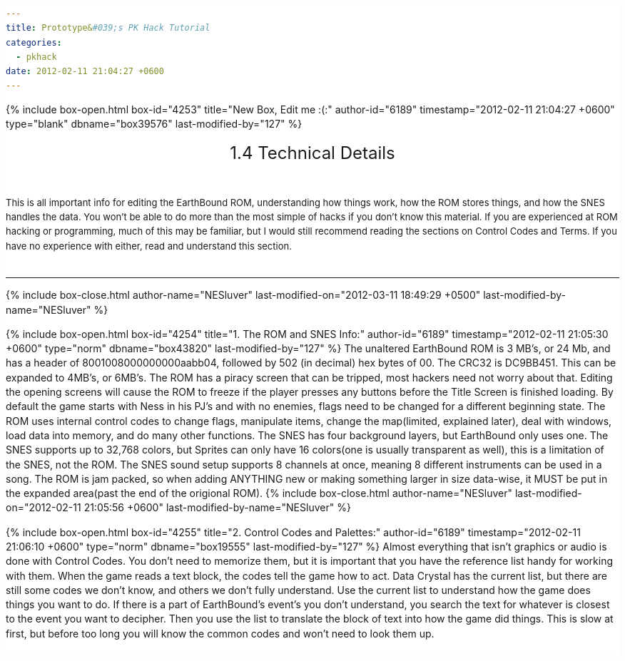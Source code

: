 ```yaml
---
title: Prototype&#039;s PK Hack Tutorial
categories:
  - pkhack
date: 2012-02-11 21:04:27 +0600
---
```

{% include box-open.html box-id="4253" title="New Box, Edit me :(:" author-id="6189" timestamp="2012-02-11 21:04:27 +0600" type="blank" dbname="box39576" last-modified-by="127" %}
<center><font size="5">1.4 Technical Details</font></center><br /><br /><font size="2">This is all important info for editing the EarthBound ROM, understanding how things work, how the ROM
stores things, and how the SNES handles the data. You won’t be able to do more than the most simple of hacks
if you don’t know this material. If you are experienced at ROM hacking or programming, much of this may be familiar,
but I would still recommend reading the sections on Control Codes and Terms. If you have no experience with either,
read and understand this section.</font><br /><br /><hr />
{% include box-close.html author-name="NESluver" last-modified-on="2012-03-11 18:49:29 +0500" last-modified-by-name="NESluver" %}

{% include box-open.html box-id="4254" title="1. The ROM and SNES Info:" author-id="6189" timestamp="2012-02-11 21:05:30 +0600" type="norm" dbname="box43820" last-modified-by="127" %}
The unaltered EarthBound ROM is 3 MB’s, or 24 Mb, and has a header of 8001008000000000aabb04, followed by 502
(in decimal) hex bytes of 00. The CRC32 is DC9BB451. This can be expanded to 4MB’s, or 6MB’s. The ROM has a piracy
screen that can be tripped, most hackers need not worry about that. Editing the opening screens will cause the ROM
to freeze if the player presses any buttons before the Title Screen is finished loading. By default the game starts
with Ness in his PJ’s and with no enemies, flags need to be changed for a different beginning state. The ROM uses
internal control codes to change flags, manipulate items, change the map(limited, explained later), deal with windows,
load data into memory, and do many other functions. The SNES has four background layers, but EarthBound only uses
one. The SNES supports up to 32,768 colors, but Sprites can only have 16 colors(one is usually transparent as well),
this is a limitation of the SNES, not the ROM. The SNES sound setup supports 8 channels at once, meaning 8 different
instruments can be used in a song. The ROM is jam packed, so when adding ANYTHING new or making something larger
in size data-wise, it MUST be put in the expanded area(past the end of the origional ROM).
{% include box-close.html author-name="NESluver" last-modified-on="2012-02-11 21:05:56 +0600" last-modified-by-name="NESluver" %}

{% include box-open.html box-id="4255" title="2. Control Codes and Palettes:" author-id="6189" timestamp="2012-02-11 21:06:10 +0600" type="norm" dbname="box19555" last-modified-by="127" %}
Almost everything that isn’t graphics or audio is done with Control Codes. You don’t need to memorize them,
but it is important that you have the reference list handy for working with them. When the game reads a text block,
the codes tell the game how to act. Data Crystal has the current list, but there are still some codes we don’t know,
and others we don’t fully understand. Use the current list to understand how the game does things you want to do.
If there is a part of EarthBound’s event’s you don’t understand, you search the text for whatever is closest to the
event you want to decipher. Then you use the list to translate the block of text into how the game did things. This
is slow at first, but before too long you will know the common codes and won’t need to look them up.<br /><br />